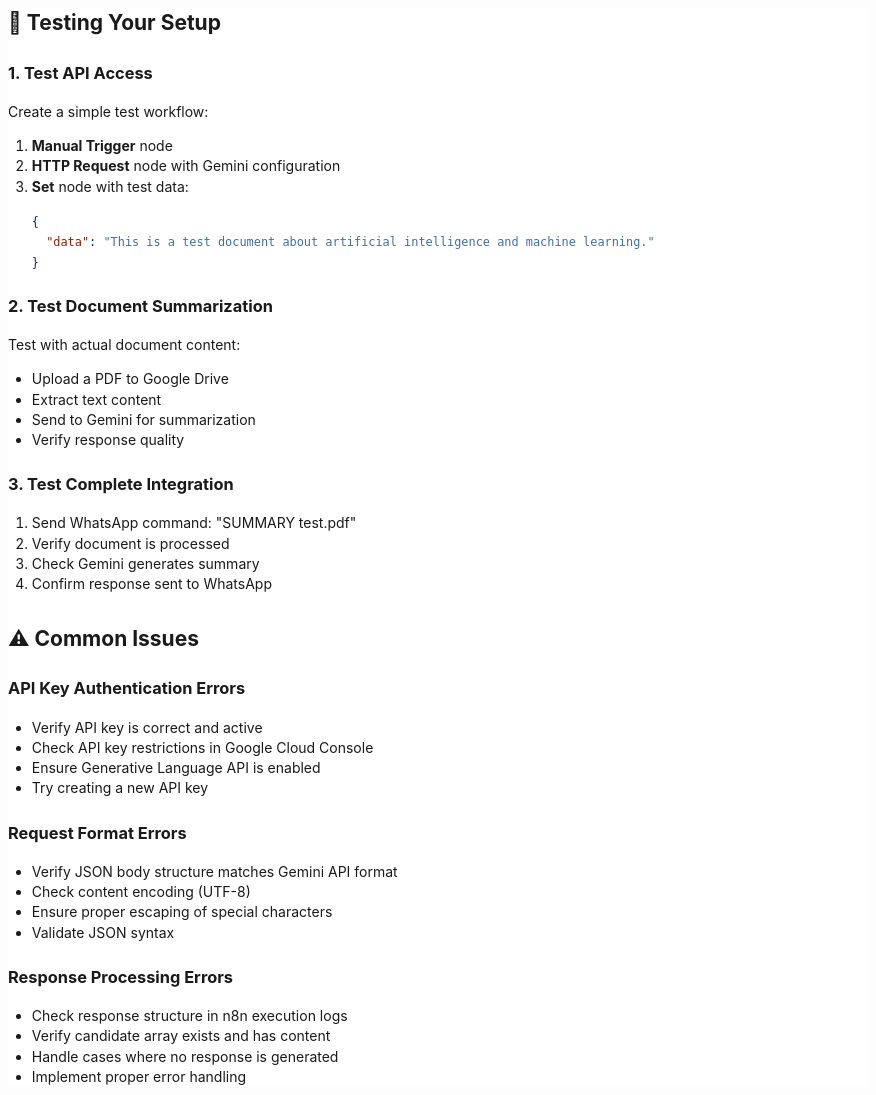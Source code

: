 ```javascript
```

## 🧪 Testing Your Setup

### 1. Test API Access
Create a simple test workflow:

1. **Manual Trigger** node
2. **HTTP Request** node with Gemini configuration
3. **Set** node with test data:
   ```json
   {
     "data": "This is a test document about artificial intelligence and machine learning."
   }
   ```

### 2. Test Document Summarization
Test with actual document content:
- Upload a PDF to Google Drive
- Extract text content
- Send to Gemini for summarization
- Verify response quality

### 3. Test Complete Integration
1. Send WhatsApp command: "SUMMARY test.pdf"
2. Verify document is processed
3. Check Gemini generates summary
4. Confirm response sent to WhatsApp

## ⚠️ Common Issues

### API Key Authentication Errors
- Verify API key is correct and active
- Check API key restrictions in Google Cloud Console
- Ensure Generative Language API is enabled
- Try creating a new API key

### Request Format Errors
- Verify JSON body structure matches Gemini API format
- Check content encoding (UTF-8)
- Ensure proper escaping of special characters
- Validate JSON syntax

### Response Processing Errors
- Check response structure in n8n execution logs
- Verify candidate array exists and has content
- Handle cases where no response is generated
- Implement proper error handling
